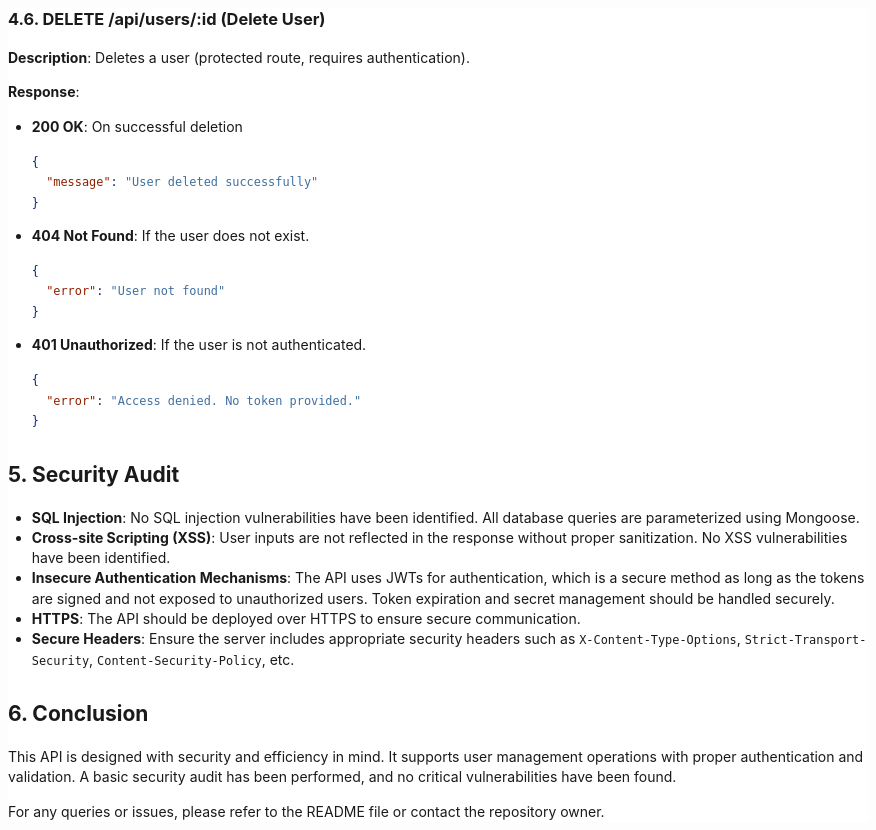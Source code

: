 ### 4.6. DELETE /api/users/:id (Delete User)

**Description**: Deletes a user (protected route, requires authentication).

**Response**:
- **200 OK**: On successful deletion
  ```json
  {
    "message": "User deleted successfully"
  }
  ```
- **404 Not Found**: If the user does not exist.
  ```json
  {
    "error": "User not found"
  }
  ```
- **401 Unauthorized**: If the user is not authenticated.
  ```json
  {
    "error": "Access denied. No token provided."
  }
  ```

## 5. Security Audit

- **SQL Injection**: No SQL injection vulnerabilities have been identified. All database queries are parameterized using Mongoose.
- **Cross-site Scripting (XSS)**: User inputs are not reflected in the response without proper sanitization. No XSS vulnerabilities have been identified.
- **Insecure Authentication Mechanisms**: The API uses JWTs for authentication, which is a secure method as long as the tokens are signed and not exposed to unauthorized users. Token expiration and secret management should be handled securely.
- **HTTPS**: The API should be deployed over HTTPS to ensure secure communication.
- **Secure Headers**: Ensure the server includes appropriate security headers such as `X-Content-Type-Options`, `Strict-Transport-Security`, `Content-Security-Policy`, etc.

## 6. Conclusion

This API is designed with security and efficiency in mind. It supports user management operations with proper authentication and validation. A basic security audit has been performed, and no critical vulnerabilities have been found.

For any queries or issues, please refer to the README file or contact the repository owner.
